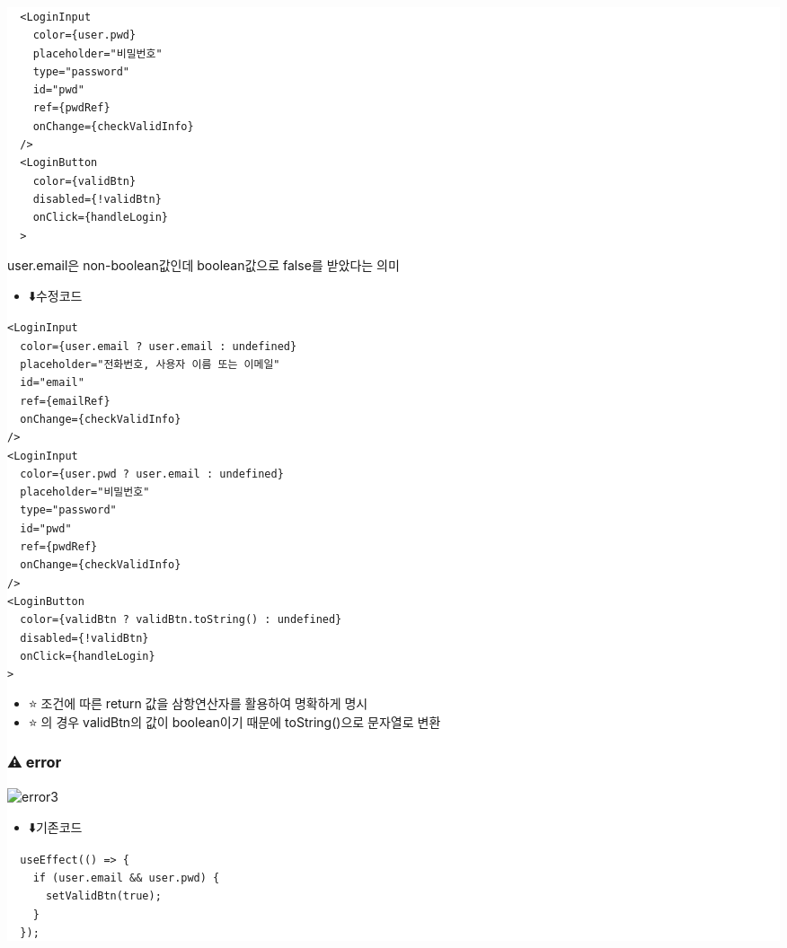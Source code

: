 ```
  <LoginInput
    color={user.pwd}
    placeholder="비밀번호"
    type="password"
    id="pwd"
    ref={pwdRef}
    onChange={checkValidInfo}
  />
  <LoginButton
    color={validBtn}
    disabled={!validBtn}
    onClick={handleLogin}
  >
```
user.email은 non-boolean값인데 boolean값으로 false를 받았다는 의미

- ⬇️수정코드
```
<LoginInput
  color={user.email ? user.email : undefined}
  placeholder="전화번호, 사용자 이름 또는 이메일"
  id="email"
  ref={emailRef}
  onChange={checkValidInfo}
/>
<LoginInput
  color={user.pwd ? user.email : undefined}
  placeholder="비밀번호"
  type="password"
  id="pwd"
  ref={pwdRef}
  onChange={checkValidInfo}
/>
<LoginButton
  color={validBtn ? validBtn.toString() : undefined}
  disabled={!validBtn}
  onClick={handleLogin}
>
```
- ⭐️ 조건에 따른 return 값을 삼항연산자를 활용하여 명확하게 명시
- ⭐️ <LoginButton>의 경우 validBtn의 값이 boolean이기 때문에 toString()으로 문자열로 변환

### ⚠️ error  
<img width="1119" alt="error3" src="https://user-images.githubusercontent.com/73277502/177497524-c90fe6c0-1f13-497d-ab64-51e3baa58fc9.png">  
  
- ⬇️기존코드  
```  
  useEffect(() => {
    if (user.email && user.pwd) {
      setValidBtn(true);
    }
  });
```  
  